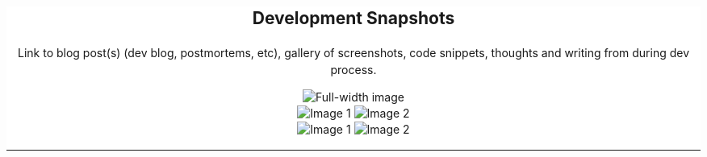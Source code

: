 
<div align="center">

## Development Snapshots

Link to blog post(s) (dev blog, postmortems, etc), gallery of screenshots, code snippets, thoughts and writing from during dev process.

</div>



<div align="center">
  <img 
    src="" 
    alt="Full-width image" 
    title="" 
    width="100%">
</div>

<div align="center">
  <img 
    src="" 
    alt="Image 1" 
    title="" 
    width="48%">
  <img 
    src="" 
    alt="Image 2" 
    title="" 
    width="48%">
</div>

<div align="center">
  <img 
    src="" 
    alt="Image 1" 
    title="" 
    height="250px">
  <img 
    src="" 
    alt="Image 2" 
    title="" 
    height="250px">
</div>


---



<div align="center">
